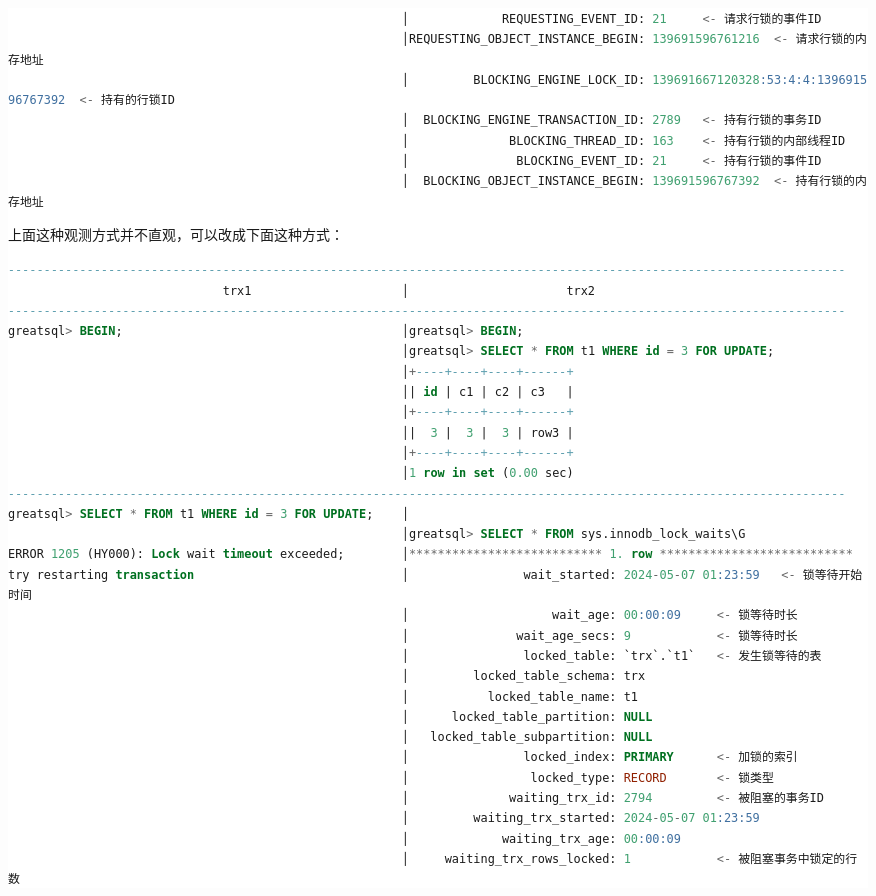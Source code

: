 ```sql
                                                       │             REQUESTING_EVENT_ID: 21     <- 请求行锁的事件ID
                                                       │REQUESTING_OBJECT_INSTANCE_BEGIN: 139691596761216  <- 请求行锁的内存地址
                                                       │         BLOCKING_ENGINE_LOCK_ID: 139691667120328:53:4:4:139691596767392  <- 持有的行锁ID
                                                       │  BLOCKING_ENGINE_TRANSACTION_ID: 2789   <- 持有行锁的事务ID
                                                       │              BLOCKING_THREAD_ID: 163    <- 持有行锁的内部线程ID
                                                       │               BLOCKING_EVENT_ID: 21     <- 持有行锁的事件ID 
                                                       │  BLOCKING_OBJECT_INSTANCE_BEGIN: 139691596767392  <- 持有行锁的内存地址
```

上面这种观测方式并不直观，可以改成下面这种方式：

```sql
---------------------------------------------------------------------------------------------------------------------
                              trx1                     │                      trx2
---------------------------------------------------------------------------------------------------------------------
greatsql> BEGIN;                                       │greatsql> BEGIN;
                                                       │greatsql> SELECT * FROM t1 WHERE id = 3 FOR UPDATE;
                                                       │+----+----+----+------+
                                                       │| id | c1 | c2 | c3   |
                                                       │+----+----+----+------+
                                                       │|  3 |  3 |  3 | row3 |
                                                       │+----+----+----+------+
                                                       │1 row in set (0.00 sec)
---------------------------------------------------------------------------------------------------------------------
greatsql> SELECT * FROM t1 WHERE id = 3 FOR UPDATE;    │
                                                       │greatsql> SELECT * FROM sys.innodb_lock_waits\G
ERROR 1205 (HY000): Lock wait timeout exceeded;        │*************************** 1. row ***************************
try restarting transaction                             │                wait_started: 2024-05-07 01:23:59   <- 锁等待开始时间
                                                       │                    wait_age: 00:00:09     <- 锁等待时长
                                                       │               wait_age_secs: 9            <- 锁等待时长
                                                       │                locked_table: `trx`.`t1`   <- 发生锁等待的表
                                                       │         locked_table_schema: trx
                                                       │           locked_table_name: t1
                                                       │      locked_table_partition: NULL
                                                       │   locked_table_subpartition: NULL
                                                       │                locked_index: PRIMARY      <- 加锁的索引
                                                       │                 locked_type: RECORD       <- 锁类型
                                                       │              waiting_trx_id: 2794         <- 被阻塞的事务ID
                                                       │         waiting_trx_started: 2024-05-07 01:23:59
                                                       │             waiting_trx_age: 00:00:09
                                                       │     waiting_trx_rows_locked: 1            <- 被阻塞事务中锁定的行数
```